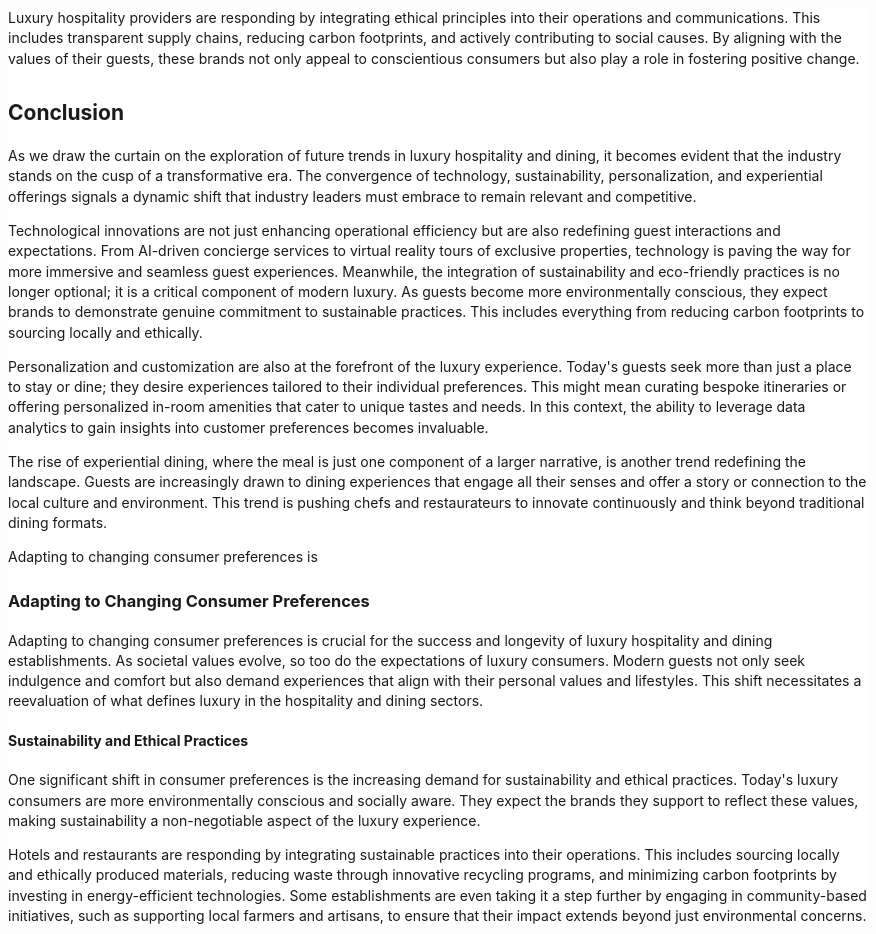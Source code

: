 Luxury hospitality providers are responding by integrating ethical principles into their operations and communications. This includes transparent supply chains, reducing carbon footprints, and actively contributing to social causes. By aligning with the values of their guests, these brands not only appeal to conscientious consumers but also play a role in fostering positive change.

## Conclusion

As we draw the curtain on the exploration of future trends in luxury hospitality and dining, it becomes evident that the industry stands on the cusp of a transformative era. The convergence of technology, sustainability, personalization, and experiential offerings signals a dynamic shift that industry leaders must embrace to remain relevant and competitive.

Technological innovations are not just enhancing operational efficiency but are also redefining guest interactions and expectations. From AI-driven concierge services to virtual reality tours of exclusive properties, technology is paving the way for more immersive and seamless guest experiences. Meanwhile, the integration of sustainability and eco-friendly practices is no longer optional; it is a critical component of modern luxury. As guests become more environmentally conscious, they expect brands to demonstrate genuine commitment to sustainable practices. This includes everything from reducing carbon footprints to sourcing locally and ethically.

Personalization and customization are also at the forefront of the luxury experience. Today's guests seek more than just a place to stay or dine; they desire experiences tailored to their individual preferences. This might mean curating bespoke itineraries or offering personalized in-room amenities that cater to unique tastes and needs. In this context, the ability to leverage data analytics to gain insights into customer preferences becomes invaluable.

The rise of experiential dining, where the meal is just one component of a larger narrative, is another trend redefining the landscape. Guests are increasingly drawn to dining experiences that engage all their senses and offer a story or connection to the local culture and environment. This trend is pushing chefs and restaurateurs to innovate continuously and think beyond traditional dining formats.

Adapting to changing consumer preferences is

### Adapting to Changing Consumer Preferences

Adapting to changing consumer preferences is crucial for the success and longevity of luxury hospitality and dining establishments. As societal values evolve, so too do the expectations of luxury consumers. Modern guests not only seek indulgence and comfort but also demand experiences that align with their personal values and lifestyles. This shift necessitates a reevaluation of what defines luxury in the hospitality and dining sectors.

#### Sustainability and Ethical Practices

One significant shift in consumer preferences is the increasing demand for sustainability and ethical practices. Today's luxury consumers are more environmentally conscious and socially aware. They expect the brands they support to reflect these values, making sustainability a non-negotiable aspect of the luxury experience.

Hotels and restaurants are responding by integrating sustainable practices into their operations. This includes sourcing locally and ethically produced materials, reducing waste through innovative recycling programs, and minimizing carbon footprints by investing in energy-efficient technologies. Some establishments are even taking it a step further by engaging in community-based initiatives, such as supporting local farmers and artisans, to ensure that their impact extends beyond just environmental concerns.
